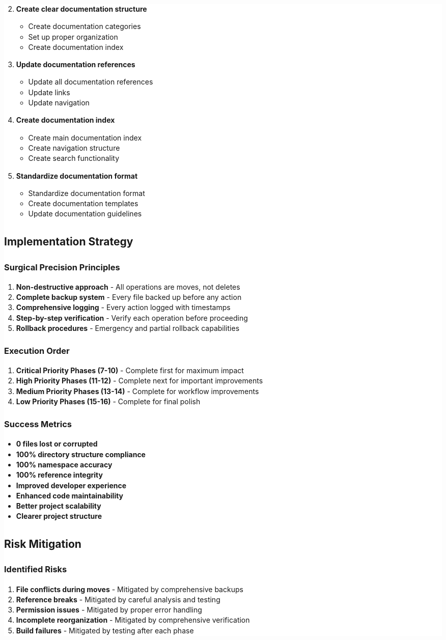 2. **Create clear documentation structure**
   - Create documentation categories
   - Set up proper organization
   - Create documentation index

3. **Update documentation references**
   - Update all documentation references
   - Update links
   - Update navigation

4. **Create documentation index**
   - Create main documentation index
   - Create navigation structure
   - Create search functionality

5. **Standardize documentation format**
   - Standardize documentation format
   - Create documentation templates
   - Update documentation guidelines

## Implementation Strategy

### Surgical Precision Principles
1. **Non-destructive approach** - All operations are moves, not deletes
2. **Complete backup system** - Every file backed up before any action
3. **Comprehensive logging** - Every action logged with timestamps
4. **Step-by-step verification** - Verify each operation before proceeding
5. **Rollback procedures** - Emergency and partial rollback capabilities

### Execution Order
1. **Critical Priority Phases (7-10)** - Complete first for maximum impact
2. **High Priority Phases (11-12)** - Complete next for important improvements
3. **Medium Priority Phases (13-14)** - Complete for workflow improvements
4. **Low Priority Phases (15-16)** - Complete for final polish

### Success Metrics
- **0 files lost or corrupted**
- **100% directory structure compliance**
- **100% namespace accuracy**
- **100% reference integrity**
- **Improved developer experience**
- **Enhanced code maintainability**
- **Better project scalability**
- **Clearer project structure**

## Risk Mitigation

### Identified Risks
1. **File conflicts during moves** - Mitigated by comprehensive backups
2. **Reference breaks** - Mitigated by careful analysis and testing
3. **Permission issues** - Mitigated by proper error handling
4. **Incomplete reorganization** - Mitigated by comprehensive verification
5. **Build failures** - Mitigated by testing after each phase
